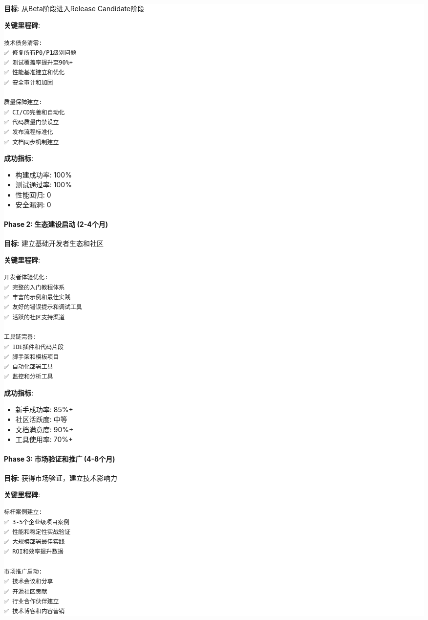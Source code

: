 **目标**: 从Beta阶段进入Release Candidate阶段

**关键里程碑**:
```
技术债务清零:
✅ 修复所有P0/P1级别问题
✅ 测试覆盖率提升至90%+
✅ 性能基准建立和优化
✅ 安全审计和加固

质量保障建立:
✅ CI/CD完善和自动化
✅ 代码质量门禁设立
✅ 发布流程标准化
✅ 文档同步机制建立
```

**成功指标**:
- 构建成功率: 100%
- 测试通过率: 100%
- 性能回归: 0
- 安全漏洞: 0

#### **Phase 2: 生态建设启动 (2-4个月)**

**目标**: 建立基础开发者生态和社区

**关键里程碑**:
```
开发者体验优化:
✅ 完整的入门教程体系
✅ 丰富的示例和最佳实践
✅ 友好的错误提示和调试工具
✅ 活跃的社区支持渠道

工具链完善:
✅ IDE插件和代码片段
✅ 脚手架和模板项目
✅ 自动化部署工具
✅ 监控和分析工具
```

**成功指标**:
- 新手成功率: 85%+
- 社区活跃度: 中等
- 文档满意度: 90%+
- 工具使用率: 70%+

#### **Phase 3: 市场验证和推广 (4-8个月)**

**目标**: 获得市场验证，建立技术影响力

**关键里程碑**:
```
标杆案例建立:
✅ 3-5个企业级项目案例
✅ 性能和稳定性实战验证
✅ 大规模部署最佳实践
✅ ROI和效率提升数据

市场推广启动:
✅ 技术会议和分享
✅ 开源社区贡献
✅ 行业合作伙伴建立
✅ 技术博客和内容营销
```
